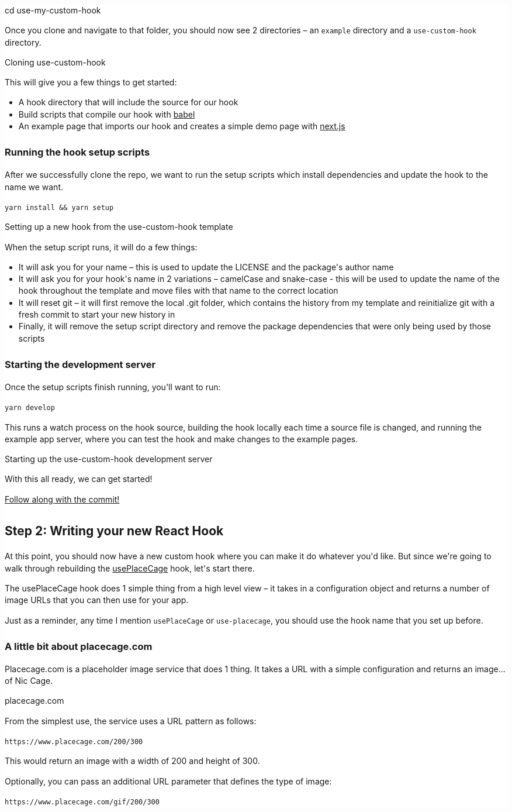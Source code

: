 cd use-my-custom-hook
</code></pre>
<p>Once you clone and navigate to that folder, you should now see 2 directories – an <code>example</code> directory and a <code>use-custom-hook</code> directory.</p>
<figcaption>Cloning use-custom-hook</figcaption>
</figure>
<p>This will give you a few things to get started:</p>
<ul>
<li>A hook directory that will include the source for our hook</li>
<li>Build scripts that compile our hook with <a href="https://babeljs.io/">babel</a></li>
<li>An example page that imports our hook and creates a simple demo page with <a href="https://nextjs.org/">next.js</a></li>
</ul>
<h3 id="running-the-hook-setup-scripts">Running the hook setup scripts</h3>
<p>After we successfully clone the repo, we want to run the setup scripts which install dependencies and update the hook to the name we want.</p><pre><code class="language-shell">yarn install &amp;&amp; yarn setup
</code></pre>
<figcaption>Setting up a new hook from the use-custom-hook template</figcaption>
</figure>
<p>When the setup script runs, it will do a few things:</p>
<ul>
<li>It will ask you for your name – this is used to update the LICENSE and the package's author name</li>
<li>It will ask you for your hook's name in 2 variations – camelCase and snake-case - this will be used to update the name of the hook throughout the template and move files with that name to the correct location</li>
<li>It will reset git – it will first remove the local .git folder, which contains the history from my template and reinitialize git with a fresh commit to start your new history in</li>
<li>Finally, it will remove the setup script directory and remove the package dependencies that were only being used by those scripts</li>
</ul>
<h3 id="starting-the-development-server">Starting the development server</h3>
<p>Once the setup scripts finish running, you'll want to run:</p><pre><code class="language-shell">yarn develop
</code></pre>
<p>This runs a watch process on the hook source, building the hook locally each time a source file is changed, and running the example app server, where you can test the hook and make changes to the example pages.</p>
<figcaption>Starting up the use-custom-hook development server</figcaption>
</figure>
<p>With this all ready, we can get started!</p>
<p><a href="https://github.com/colbyfayock/use-my-custom-hook/commits/master">Follow along with the commit!</a></p>
<h2 id="step-2-writing-your-new-react-hook">Step 2: Writing your new React Hook</h2>
<p>At this point, you should now have a new custom hook where you can make it do whatever you'd like. But since we're going to walk through rebuilding the <a href="https://github.com/colbyfayock/use-placecage">usePlaceCage</a> hook, let's start there.</p>
<p>The usePlaceCage hook does 1 simple thing from a high level view – it takes in a configuration object and returns a number of image URLs that you can then use for your app.</p>
<p>Just as a reminder, any time I mention <code>usePlaceCage</code> or <code>use-placecage</code>, you should use the hook name that you set up before.</p>
<h3 id="a-little-bit-about-placecage-com">A little bit about placecage.com</h3>
<p>Placecage.com is a placeholder image service that does 1 thing. It takes a URL with a simple configuration and returns an image... of Nic Cage.</p>
<figcaption>placecage.com</figcaption>
</figure>
<p>From the simplest use, the service uses a URL pattern as follows:</p><pre><code>https://www.placecage.com/200/300
</code></pre>
<p>This would return an image with a width of 200 and height of 300.</p>
<p>Optionally, you can pass an additional URL parameter that defines the type of image:</p><pre><code>https://www.placecage.com/gif/200/300
</code></pre>